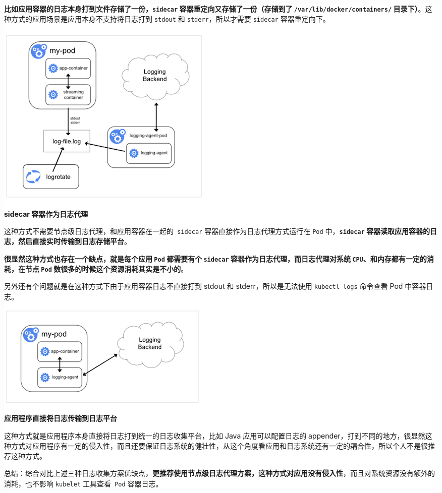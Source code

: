 **比如应用容器的日志本身打到文件存储了一份，`sidecar` 容器重定向又存储了一份（存储到了 `/var/lib/docker/containers/` 目录下）**。这种方式的应用场景是应用本身不支持将日志打到 `stdout` 和 `stderr`，所以才需要 `sidecar` 容器重定向下。

![Alt Image Text](images/15_7.png "Body image")

**sidecar 容器作为日志代理**

这种方式不需要节点级日志代理，和应用容器在一起的` sidecar` 容器直接作为日志代理方式运行在 `Pod` 中，**`sidecar` 容器读取应用容器的日志，然后直接实时传输到日志存储平台**。

**很显然这种方式也存在一个缺点，就是每个应用 `Pod` 都需要有个 `sidecar` 容器作为日志代理，而日志代理对系统 `CPU`、和内存都有一定的消耗，在节点 `Pod` 数很多的时候这个资源消耗其实是不小的**。

另外还有个问题就是在这种方式下由于应用容器日志不直接打到 stdout 和 stderr，所以是无法使用 `kubectl logs` 命令查看 Pod 中容器日志。

![Alt Image Text](images/15_8.png "Body image")

**应用程序直接将日志传输到日志平台**

这种方式就是应用程序本身直接将日志打到统一的日志收集平台，比如 Java 应用可以配置日志的 appender，打到不同的地方，很显然这种方式对应用程序有一定的侵入性，而且还要保证日志系统的健壮性，从这个角度看应用和日志系统还有一定的耦合性，所以个人不是很推荐这种方式。

总结：综合对比上述三种日志收集方案优缺点，**更推荐使用节点级日志代理方案，这种方式对应用没有侵入性**，而且对系统资源没有额外的消耗，也不影响 `kubelet` 工具查看` Pod` 容器日志。